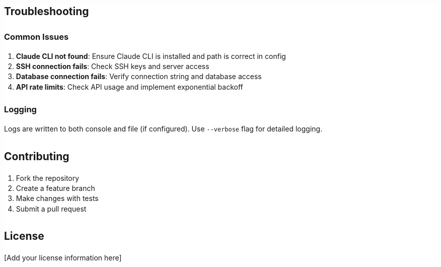 ## Troubleshooting

### Common Issues

1. **Claude CLI not found**: Ensure Claude CLI is installed and path is correct in config
2. **SSH connection fails**: Check SSH keys and server access
3. **Database connection fails**: Verify connection string and database access
4. **API rate limits**: Check API usage and implement exponential backoff

### Logging

Logs are written to both console and file (if configured). Use `--verbose` flag for detailed logging.

## Contributing

1. Fork the repository
2. Create a feature branch
3. Make changes with tests
4. Submit a pull request

## License

[Add your license information here]